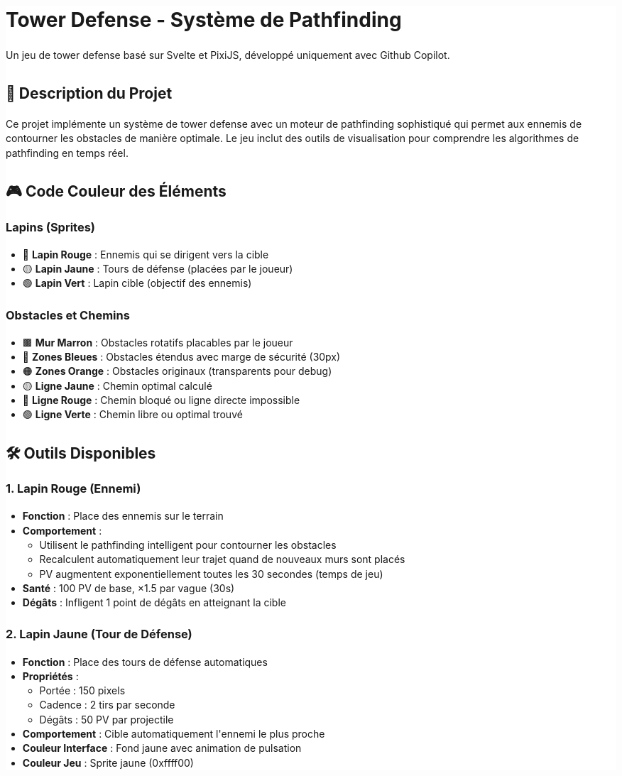 # Tower Defense - Système de Pathfinding

Un jeu de tower defense basé sur Svelte et PixiJS, développé uniquement avec Github Copilot.

## 🎯 Description du Projet

Ce projet implémente un système de tower defense avec un moteur de pathfinding sophistiqué qui permet aux ennemis de contourner les obstacles de manière optimale. Le jeu inclut des outils de visualisation pour comprendre les algorithmes de pathfinding en temps réel.

## 🎮 Code Couleur des Éléments

### Lapins (Sprites)

- 🔴 **Lapin Rouge** : Ennemis qui se dirigent vers la cible
- 🟡 **Lapin Jaune** : Tours de défense (placées par le joueur)
- 🟢 **Lapin Vert** : Lapin cible (objectif des ennemis)

### Obstacles et Chemins

- 🟫 **Mur Marron** : Obstacles rotatifs placables par le joueur
- 🔵 **Zones Bleues** : Obstacles étendus avec marge de sécurité (30px)
- 🟠 **Zones Orange** : Obstacles originaux (transparents pour debug)
- 🟡 **Ligne Jaune** : Chemin optimal calculé
- 🔴 **Ligne Rouge** : Chemin bloqué ou ligne directe impossible
- 🟢 **Ligne Verte** : Chemin libre ou optimal trouvé

## 🛠️ Outils Disponibles

### 1. Lapin Rouge (Ennemi)

- **Fonction** : Place des ennemis sur le terrain
- **Comportement** : 
  - Utilisent le pathfinding intelligent pour contourner les obstacles
  - Recalculent automatiquement leur trajet quand de nouveaux murs sont placés
  - PV augmentent exponentiellement toutes les 30 secondes (temps de jeu)
- **Santé** : 100 PV de base, ×1.5 par vague (30s)
- **Dégâts** : Infligent 1 point de dégâts en atteignant la cible

### 2. Lapin Jaune (Tour de Défense)

- **Fonction** : Place des tours de défense automatiques
- **Propriétés** :
  - Portée : 150 pixels
  - Cadence : 2 tirs par seconde
  - Dégâts : 50 PV par projectile
- **Comportement** : Cible automatiquement l'ennemi le plus proche
- **Couleur Interface** : Fond jaune avec animation de pulsation
- **Couleur Jeu** : Sprite jaune (0xffff00)
